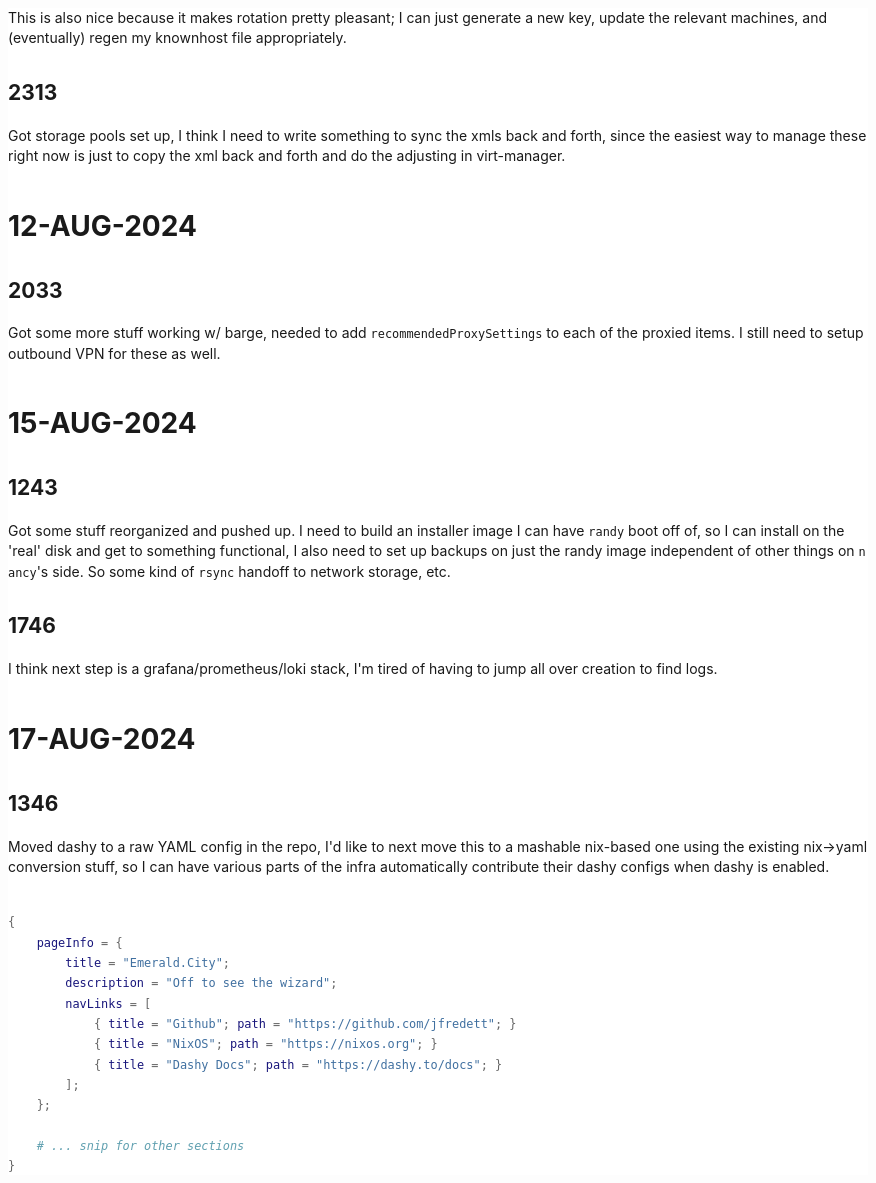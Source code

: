 This is also nice because it makes rotation pretty pleasant; I can just generate a new key, update
the relevant machines, and (eventually) regen my knownhost file appropriately.

## 2313

Got storage pools set up, I think I need to write something to sync the xmls back and forth, since
the easiest way to manage these right now is just to copy the xml back and forth and do the
adjusting in virt-manager.

# 12-AUG-2024

## 2033

Got some more stuff working w/ barge, needed to add `recommendedProxySettings` to each of the
proxied items. I still need to setup outbound VPN for these as well.

# 15-AUG-2024

## 1243

Got some stuff reorganized and pushed up. I need to build an installer image I can have `randy` boot
off of, so I can install on the 'real' disk and get to something functional, I also need to set up
backups on just the randy image independent of other things on `nancy`'s side. So some kind of
`rsync` handoff to network storage, etc.

## 1746

I think next step is a grafana/prometheus/loki stack, I'm tired of having to jump all over creation
to find logs.

# 17-AUG-2024

## 1346

Moved dashy to a raw YAML config in the repo, I'd like to next move this to a mashable nix-based one
using the existing nix->yaml conversion stuff, so I can have various parts of the infra
automatically contribute their dashy configs when dashy is enabled. 

```nix

{
    pageInfo = {
        title = "Emerald.City";
        description = "Off to see the wizard";
        navLinks = [
            { title = "Github"; path = "https://github.com/jfredett"; }
            { title = "NixOS"; path = "https://nixos.org"; }
            { title = "Dashy Docs"; path = "https://dashy.to/docs"; }
        ];
    };

    # ... snip for other sections
}

```
